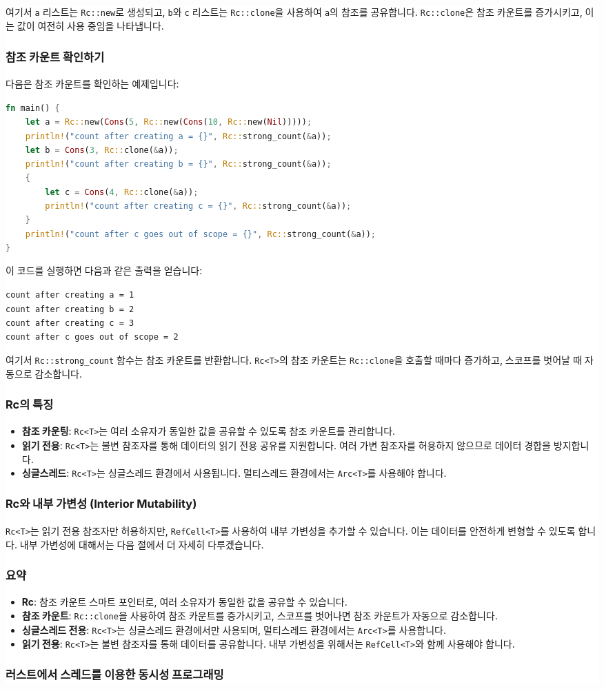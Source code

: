 여기서 `a` 리스트는 `Rc::new`로 생성되고, `b`와 `c` 리스트는 `Rc::clone`을 사용하여 `a`의 참조를 공유합니다. `Rc::clone`은 참조 카운트를 증가시키고, 이는 값이 여전히 사용 중임을 나타냅니다.

### 참조 카운트 확인하기

다음은 참조 카운트를 확인하는 예제입니다:

```rust
fn main() {
    let a = Rc::new(Cons(5, Rc::new(Cons(10, Rc::new(Nil)))));
    println!("count after creating a = {}", Rc::strong_count(&a));
    let b = Cons(3, Rc::clone(&a));
    println!("count after creating b = {}", Rc::strong_count(&a));
    {
        let c = Cons(4, Rc::clone(&a));
        println!("count after creating c = {}", Rc::strong_count(&a));
    }
    println!("count after c goes out of scope = {}", Rc::strong_count(&a));
}

```

이 코드를 실행하면 다음과 같은 출력을 얻습니다:

```
count after creating a = 1
count after creating b = 2
count after creating c = 3
count after c goes out of scope = 2

```

여기서 `Rc::strong_count` 함수는 참조 카운트를 반환합니다. `Rc<T>`의 참조 카운트는 `Rc::clone`을 호출할 때마다 증가하고, 스코프를 벗어날 때 자동으로 감소합니다.

### Rc<T>의 특징

- **참조 카운팅**: `Rc<T>`는 여러 소유자가 동일한 값을 공유할 수 있도록 참조 카운트를 관리합니다.
- **읽기 전용**: `Rc<T>`는 불변 참조자를 통해 데이터의 읽기 전용 공유를 지원합니다. 여러 가변 참조자를 허용하지 않으므로 데이터 경합을 방지합니다.
- **싱글스레드**: `Rc<T>`는 싱글스레드 환경에서 사용됩니다. 멀티스레드 환경에서는 `Arc<T>`를 사용해야 합니다.

### Rc<T>와 내부 가변성 (Interior Mutability)

`Rc<T>`는 읽기 전용 참조자만 허용하지만, `RefCell<T>`를 사용하여 내부 가변성을 추가할 수 있습니다. 이는 데이터를 안전하게 변형할 수 있도록 합니다. 내부 가변성에 대해서는 다음 절에서 더 자세히 다루겠습니다.

### 요약

- **Rc<T>**: 참조 카운트 스마트 포인터로, 여러 소유자가 동일한 값을 공유할 수 있습니다.
- **참조 카운트**: `Rc::clone`을 사용하여 참조 카운트를 증가시키고, 스코프를 벗어나면 참조 카운트가 자동으로 감소합니다.
- **싱글스레드 전용**: `Rc<T>`는 싱글스레드 환경에서만 사용되며, 멀티스레드 환경에서는 `Arc<T>`를 사용합니다.
- **읽기 전용**: `Rc<T>`는 불변 참조자를 통해 데이터를 공유합니다. 내부 가변성을 위해서는 `RefCell<T>`와 함께 사용해야 합니다.

### 러스트에서 스레드를 이용한 동시성 프로그래밍
